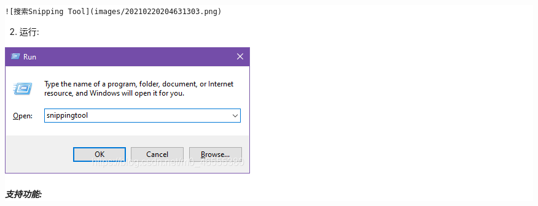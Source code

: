     ![搜索Snipping Tool](images/20210220204631303.png)
2. 运行:
    
![运行SnippingTool](images/20210220204708154.png)

##### 支持功能:
